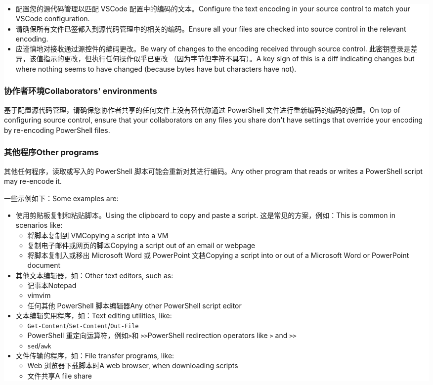 - <span data-ttu-id="3eb3f-219">配置您的源代码管理以匹配 VSCode 配置中的编码的文本。</span><span class="sxs-lookup"><span data-stu-id="3eb3f-219">Configure the text encoding in your source control to match your VSCode configuration.</span></span>
- <span data-ttu-id="3eb3f-220">请确保所有文件已签都入到源代码管理中的相关的编码。</span><span class="sxs-lookup"><span data-stu-id="3eb3f-220">Ensure all your files are checked into source control in the relevant encoding.</span></span>
- <span data-ttu-id="3eb3f-221">应谨慎地对接收通过源控件的编码更改。</span><span class="sxs-lookup"><span data-stu-id="3eb3f-221">Be wary of changes to the encoding received through source control.</span></span> <span data-ttu-id="3eb3f-222">此密钥登录是差异，该值指示的更改，但执行任何操作似乎已更改 （因为字节但字符不具有）。</span><span class="sxs-lookup"><span data-stu-id="3eb3f-222">A key sign of this is a diff indicating changes but where nothing seems to have changed (because bytes have but characters have not).</span></span>

### <a name="collaborators-environments"></a><span data-ttu-id="3eb3f-223">协作者环境</span><span class="sxs-lookup"><span data-stu-id="3eb3f-223">Collaborators' environments</span></span>

<span data-ttu-id="3eb3f-224">基于配置源代码管理，请确保您协作者共享的任何文件上没有替代你通过 PowerShell 文件进行重新编码的编码的设置。</span><span class="sxs-lookup"><span data-stu-id="3eb3f-224">On top of configuring source control, ensure that your collaborators on any files you share don't have settings that override your encoding by re-encoding PowerShell files.</span></span>

### <a name="other-programs"></a><span data-ttu-id="3eb3f-225">其他程序</span><span class="sxs-lookup"><span data-stu-id="3eb3f-225">Other programs</span></span>

<span data-ttu-id="3eb3f-226">其他任何程序，读取或写入的 PowerShell 脚本可能会重新对其进行编码。</span><span class="sxs-lookup"><span data-stu-id="3eb3f-226">Any other program that reads or writes a PowerShell script may re-encode it.</span></span>

<span data-ttu-id="3eb3f-227">一些示例如下：</span><span class="sxs-lookup"><span data-stu-id="3eb3f-227">Some examples are:</span></span>

- <span data-ttu-id="3eb3f-228">使用剪贴板复制和粘贴脚本。</span><span class="sxs-lookup"><span data-stu-id="3eb3f-228">Using the clipboard to copy and paste a script.</span></span> <span data-ttu-id="3eb3f-229">这是常见的方案，例如：</span><span class="sxs-lookup"><span data-stu-id="3eb3f-229">This is common in scenarios like:</span></span>
  - <span data-ttu-id="3eb3f-230">将脚本复制到 VM</span><span class="sxs-lookup"><span data-stu-id="3eb3f-230">Copying a script into a VM</span></span>
  - <span data-ttu-id="3eb3f-231">复制电子邮件或网页的脚本</span><span class="sxs-lookup"><span data-stu-id="3eb3f-231">Copying a script out of an email or webpage</span></span>
  - <span data-ttu-id="3eb3f-232">将脚本复制入或移出 Microsoft Word 或 PowerPoint 文档</span><span class="sxs-lookup"><span data-stu-id="3eb3f-232">Copying a script into or out of a Microsoft Word or PowerPoint document</span></span>
- <span data-ttu-id="3eb3f-233">其他文本编辑器，如：</span><span class="sxs-lookup"><span data-stu-id="3eb3f-233">Other text editors, such as:</span></span>
  - <span data-ttu-id="3eb3f-234">记事本</span><span class="sxs-lookup"><span data-stu-id="3eb3f-234">Notepad</span></span>
  - <span data-ttu-id="3eb3f-235">vim</span><span class="sxs-lookup"><span data-stu-id="3eb3f-235">vim</span></span>
  - <span data-ttu-id="3eb3f-236">任何其他 PowerShell 脚本编辑器</span><span class="sxs-lookup"><span data-stu-id="3eb3f-236">Any other PowerShell script editor</span></span>
- <span data-ttu-id="3eb3f-237">文本编辑实用程序，如：</span><span class="sxs-lookup"><span data-stu-id="3eb3f-237">Text editing utilities, like:</span></span>
  - `Get-Content`/`Set-Content`/`Out-File`
  - <span data-ttu-id="3eb3f-238">PowerShell 重定向运算符，例如`>`和 `>>`</span><span class="sxs-lookup"><span data-stu-id="3eb3f-238">PowerShell redirection operators like `>` and `>>`</span></span>
  - `sed`/`awk`
- <span data-ttu-id="3eb3f-239">文件传输的程序，如：</span><span class="sxs-lookup"><span data-stu-id="3eb3f-239">File transfer programs, like:</span></span>
  - <span data-ttu-id="3eb3f-240">Web 浏览器下载脚本时</span><span class="sxs-lookup"><span data-stu-id="3eb3f-240">A web browser, when downloading scripts</span></span>
  - <span data-ttu-id="3eb3f-241">文件共享</span><span class="sxs-lookup"><span data-stu-id="3eb3f-241">A file share</span></span>
